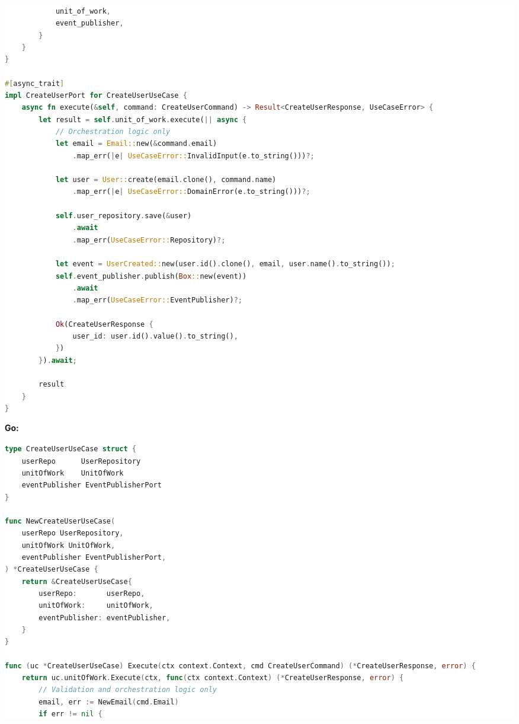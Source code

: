 ```rust
            unit_of_work,
            event_publisher,
        }
    }
}

#[async_trait]
impl CreateUserPort for CreateUserUseCase {
    async fn execute(&self, command: CreateUserCommand) -> Result<CreateUserResponse, UseCaseError> {
        let result = self.unit_of_work.execute(|| async {
            // Orchestration logic only
            let email = Email::new(&command.email)
                .map_err(|e| UseCaseError::InvalidInput(e.to_string()))?;

            let user = User::create(email.clone(), command.name)
                .map_err(|e| UseCaseError::DomainError(e.to_string()))?;

            self.user_repository.save(&user)
                .await
                .map_err(UseCaseError::Repository)?;

            let event = UserCreated::new(user.id().clone(), email, user.name().to_string());
            self.event_publisher.publish(Box::new(event))
                .await
                .map_err(UseCaseError::EventPublisher)?;

            Ok(CreateUserResponse {
                user_id: user.id().value().to_string(),
            })
        }).await;

        result
    }
}
```

**Go:**

```go
type CreateUserUseCase struct {
    userRepo      UserRepository
    unitOfWork    UnitOfWork
    eventPublisher EventPublisherPort
}

func NewCreateUserUseCase(
    userRepo UserRepository,
    unitOfWork UnitOfWork,
    eventPublisher EventPublisherPort,
) *CreateUserUseCase {
    return &CreateUserUseCase{
        userRepo:       userRepo,
        unitOfWork:     unitOfWork,
        eventPublisher: eventPublisher,
    }
}

func (uc *CreateUserUseCase) Execute(ctx context.Context, cmd CreateUserCommand) (*CreateUserResponse, error) {
    return uc.unitOfWork.Execute(ctx, func(ctx context.Context) (*CreateUserResponse, error) {
        // Validation and orchestration logic only
        email, err := NewEmail(cmd.Email)
        if err != nil {
```